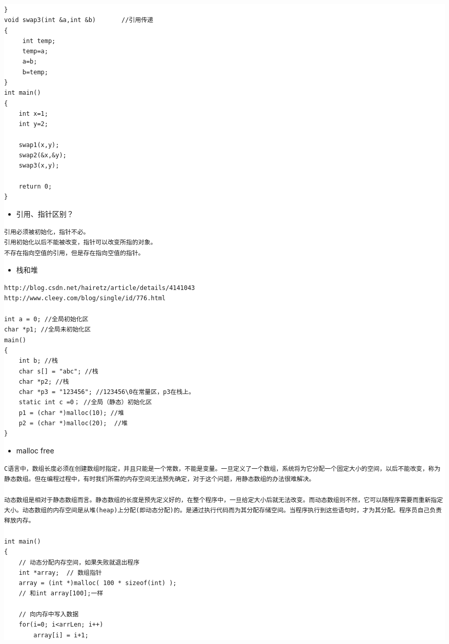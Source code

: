 ```
}
void swap3(int &a,int &b)		//引用传递
{
     int temp;
     temp=a;
     a=b;
     b=temp;
}
int main()
{
    int x=1;
    int y=2;
    
    swap1(x,y);
    swap2(&x,&y);
    swap3(x,y);
    
    return 0;
}
```
* 引用、指针区别？

```
引用必须被初始化，指针不必。
引用初始化以后不能被改变，指针可以改变所指的对象。
不存在指向空值的引用，但是存在指向空值的指针。
```
* 栈和堆

```
http://blog.csdn.net/hairetz/article/details/4141043
http://www.cleey.com/blog/single/id/776.html

int a = 0; //全局初始化区 
char *p1; //全局未初始化区 
main() 
{ 
    int b; //栈 
    char s[] = "abc"; //栈 
    char *p2; //栈 
    char *p3 = "123456"; //123456\0在常量区，p3在栈上。 
    static int c =0； //全局（静态）初始化区 
    p1 = (char *)malloc(10); //堆 
    p2 = (char *)malloc(20);  //堆 
}
```
* malloc free

```
C语言中，数组长度必须在创建数组时指定，并且只能是一个常数，不能是变量。一旦定义了一个数组，系统将为它分配一个固定大小的空间，以后不能改变，称为静态数组。但在编程过程中，有时我们所需的内存空间无法预先确定，对于这个问题，用静态数组的办法很难解决。

动态数组是相对于静态数组而言。静态数组的长度是预先定义好的，在整个程序中，一旦给定大小后就无法改变。而动态数组则不然，它可以随程序需要而重新指定大小。动态数组的内存空间是从堆(heap)上分配(即动态分配)的。是通过执行代码而为其分配存储空间。当程序执行到这些语句时，才为其分配。程序员自己负责释放内存。

int main()
{
    // 动态分配内存空间，如果失败就退出程序
    int *array;  // 数组指针
    array = (int *)malloc( 100 * sizeof(int) );
    // 和int array[100];一样
    
    // 向内存中写入数据
    for(i=0; i<arrLen; i++)
        array[i] = i+1;
```